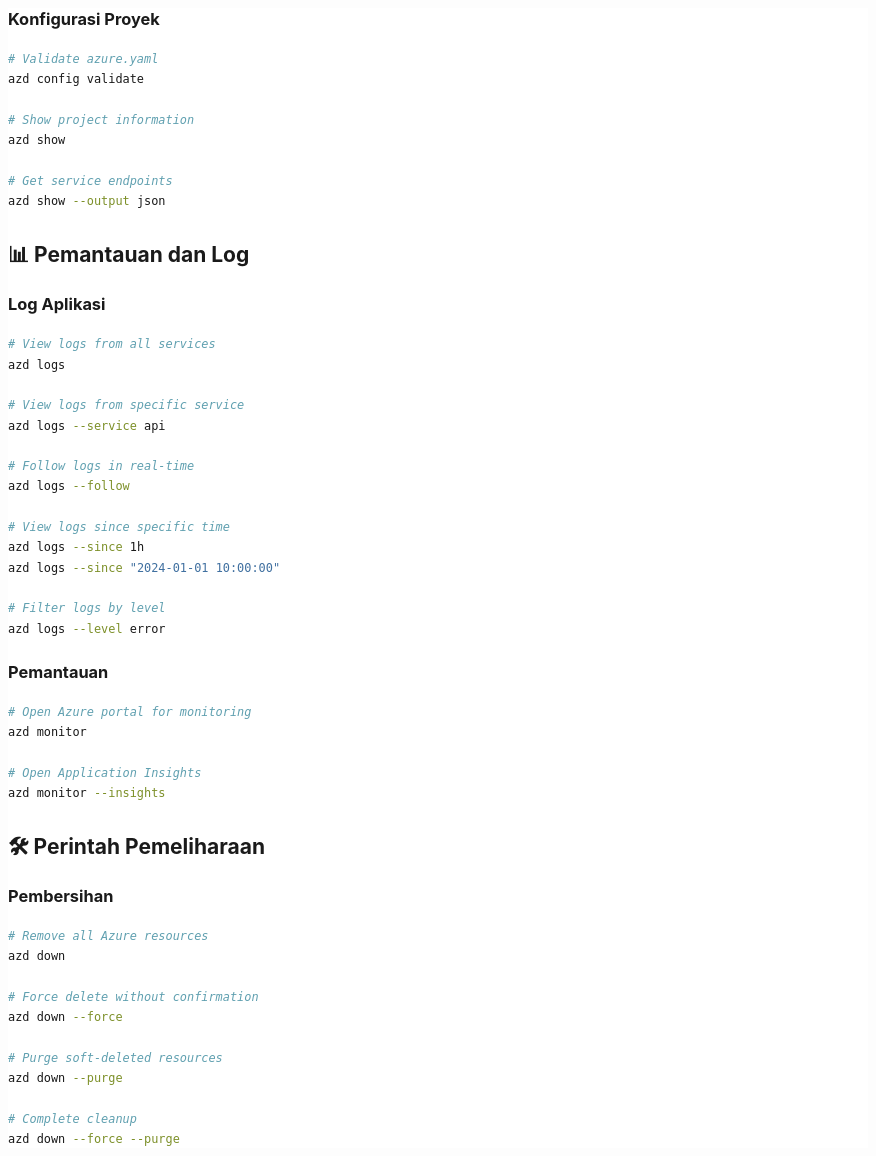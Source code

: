 ```bash
```

### Konfigurasi Proyek
```bash
# Validate azure.yaml
azd config validate

# Show project information
azd show

# Get service endpoints
azd show --output json
```

## 📊 Pemantauan dan Log

### Log Aplikasi
```bash
# View logs from all services
azd logs

# View logs from specific service
azd logs --service api

# Follow logs in real-time
azd logs --follow

# View logs since specific time
azd logs --since 1h
azd logs --since "2024-01-01 10:00:00"

# Filter logs by level
azd logs --level error
```

### Pemantauan
```bash
# Open Azure portal for monitoring
azd monitor

# Open Application Insights
azd monitor --insights
```

## 🛠️ Perintah Pemeliharaan

### Pembersihan
```bash
# Remove all Azure resources
azd down

# Force delete without confirmation
azd down --force

# Purge soft-deleted resources
azd down --purge

# Complete cleanup
azd down --force --purge
```
